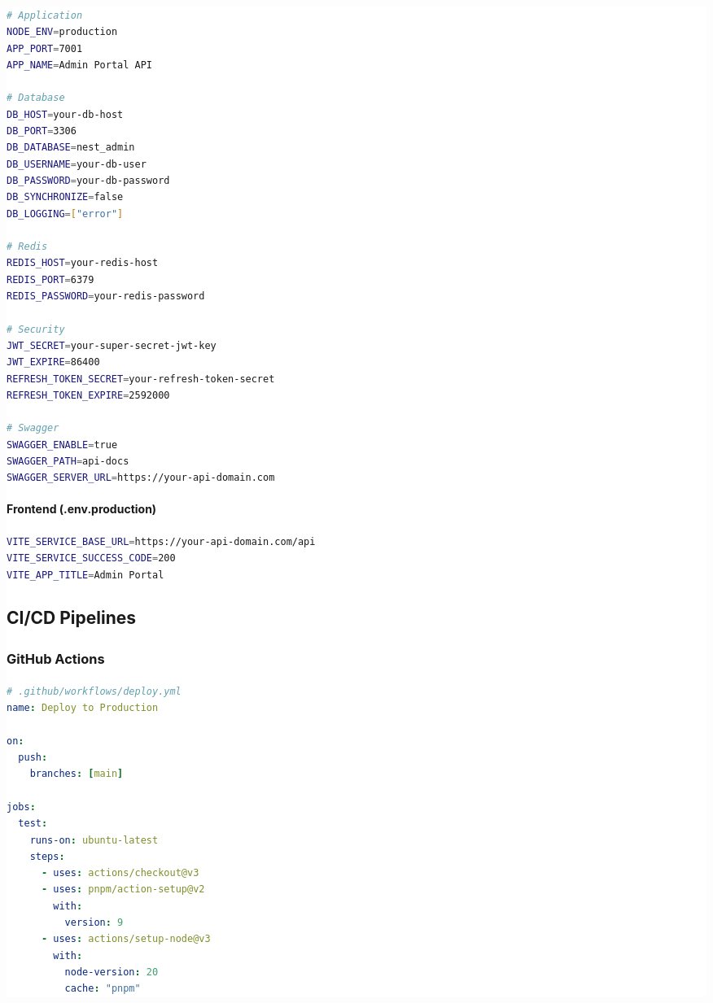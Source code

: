```bash
# Application
NODE_ENV=production
APP_PORT=7001
APP_NAME=Admin Portal API

# Database
DB_HOST=your-db-host
DB_PORT=3306
DB_DATABASE=nest_admin
DB_USERNAME=your-db-user
DB_PASSWORD=your-db-password
DB_SYNCHRONIZE=false
DB_LOGGING=["error"]

# Redis
REDIS_HOST=your-redis-host
REDIS_PORT=6379
REDIS_PASSWORD=your-redis-password

# Security
JWT_SECRET=your-super-secret-jwt-key
JWT_EXPIRE=86400
REFRESH_TOKEN_SECRET=your-refresh-token-secret
REFRESH_TOKEN_EXPIRE=2592000

# Swagger
SWAGGER_ENABLE=true
SWAGGER_PATH=api-docs
SWAGGER_SERVER_URL=https://your-api-domain.com
```

#### Frontend (.env.production)

```bash
VITE_SERVICE_BASE_URL=https://your-api-domain.com/api
VITE_SERVICE_SUCCESS_CODE=200
VITE_APP_TITLE=Admin Portal
```

## CI/CD Pipelines

### GitHub Actions

```yaml
# .github/workflows/deploy.yml
name: Deploy to Production

on:
  push:
    branches: [main]

jobs:
  test:
    runs-on: ubuntu-latest
    steps:
      - uses: actions/checkout@v3
      - uses: pnpm/action-setup@v2
        with:
          version: 9
      - uses: actions/setup-node@v3
        with:
          node-version: 20
          cache: "pnpm"

```